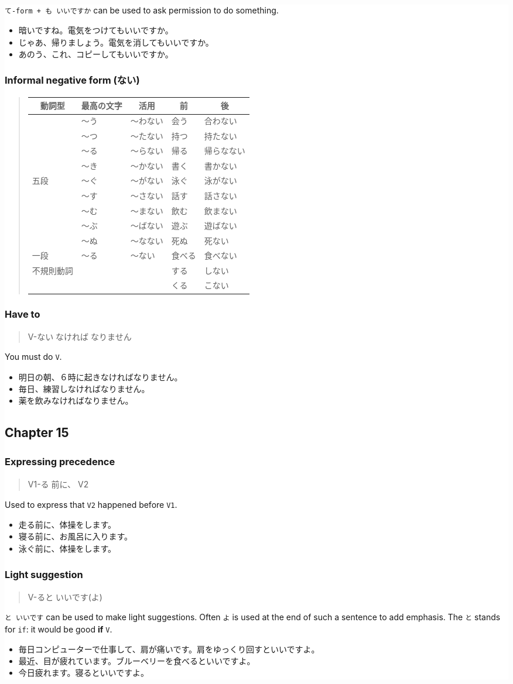 `て-form + も いいですか` can be used to ask permission to do something.

* 暗いですね。電気をつけてもいいですか。
* じゃあ、帰りましょう。電気を消してもいいですか。
* あのう、これ、コピーしてもいいですか。

### **Informal negative form (ない)**

> | 動詞型     | 最高の文字 | 活用     | 前     | 後         |
> |------------|------------|----------|--------|------------|
> |            | 〜う       | 〜わない | 会う   | 合わない   |
> |            | 〜つ       | 〜たない | 持つ   | 持たない   |
> |            | 〜る       | 〜らない | 帰る   | 帰らなない |
> |            | 〜き       | 〜かない | 書く   | 書かない   |
> | 五段       | 〜ぐ       | 〜がない | 泳ぐ   | 泳がない   |
> |            | 〜す       | 〜さない | 話す   | 話さない   |
> |            | 〜む       | 〜まない | 飲む   | 飲まない   |
> |            | 〜ぶ       | 〜ばない | 遊ぶ   | 遊ばない   |
> |            | 〜ぬ       | 〜なない | 死ぬ   | 死ない     |
> | 一段       | 〜る       | 〜ない   | 食べる | 食べない   |
> | 不規則動詞 |            |          | する   | しない     |
> |            |            |          | くる   | こない     |

### **Have to**

> V-ない なければ なりません

You must do `V`.

* 明日の朝、６時に起きなければなりません。
* 毎日、練習しなければなりません。
* 薬を飲みなければなりません。

## Chapter 15

### **Expressing precedence**

> V1-る 前に、 V2

Used to express that `V2` happened before `V1`.

* 走る前に、体操をします。
* 寝る前に、お風呂に入ります。
* 泳ぐ前に、体操をします。

### **Light suggestion**

> V-ると いいです(よ)

`と いいです` can be used to make light suggestions. Often `よ` is used at the end of such a sentence to add emphasis. The `と` stands for `if`: it would be good **if** `V`.

* 毎日コンピューターで仕事して、肩が痛いです。肩をゆっくり回すといいですよ。
* 最近、目が疲れています。ブルーベリーを食べるといいですよ。
* 今日疲れます。寝るといいですよ。
